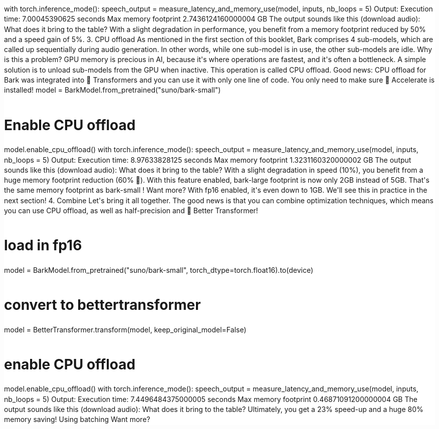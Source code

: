 with torch.inference_mode():
speech_output = measure_latency_and_memory_use(model, inputs, nb_loops = 5)
Output:
Execution time: 7.00045390625 seconds
Max memory footprint 2.7436124160000004 GB
The output sounds like this (download audio):
What does it bring to the table?
With a slight degradation in performance, you benefit from a memory footprint reduced by 50% and a speed gain of 5%.
3. CPU offload
As mentioned in the first section of this booklet, Bark comprises 4 sub-models, which are called up sequentially during audio generation. In other words, while one sub-model is in use, the other sub-models are idle.
Why is this a problem? GPU memory is precious in AI, because it's where operations are fastest, and it's often a bottleneck.
A simple solution is to unload sub-models from the GPU when inactive. This operation is called CPU offload.
Good news: CPU offload for Bark was integrated into 🤗 Transformers and you can use it with only one line of code.
You only need to make sure 🤗 Accelerate is installed!
model = BarkModel.from_pretrained("suno/bark-small")
# Enable CPU offload
model.enable_cpu_offload()
with torch.inference_mode():
speech_output = measure_latency_and_memory_use(model, inputs, nb_loops = 5)
Output:
Execution time: 8.97633828125 seconds
Max memory footprint 1.3231160320000002 GB
The output sounds like this (download audio):
What does it bring to the table?
With a slight degradation in speed (10%), you benefit from a huge memory footprint reduction (60% 🤯).
With this feature enabled, bark-large
footprint is now only 2GB instead of 5GB.
That's the same memory footprint as bark-small
!
Want more? With fp16
enabled, it's even down to 1GB. We'll see this in practice in the next section!
4. Combine
Let's bring it all together. The good news is that you can combine optimization techniques, which means you can use CPU offload, as well as half-precision and 🤗 Better Transformer!
# load in fp16
model = BarkModel.from_pretrained("suno/bark-small", torch_dtype=torch.float16).to(device)
# convert to bettertransformer
model = BetterTransformer.transform(model, keep_original_model=False)
# enable CPU offload
model.enable_cpu_offload()
with torch.inference_mode():
speech_output = measure_latency_and_memory_use(model, inputs, nb_loops = 5)
Output:
Execution time: 7.4496484375000005 seconds
Max memory footprint 0.46871091200000004 GB
The output sounds like this (download audio):
What does it bring to the table?
Ultimately, you get a 23% speed-up and a huge 80% memory saving!
Using batching
Want more?